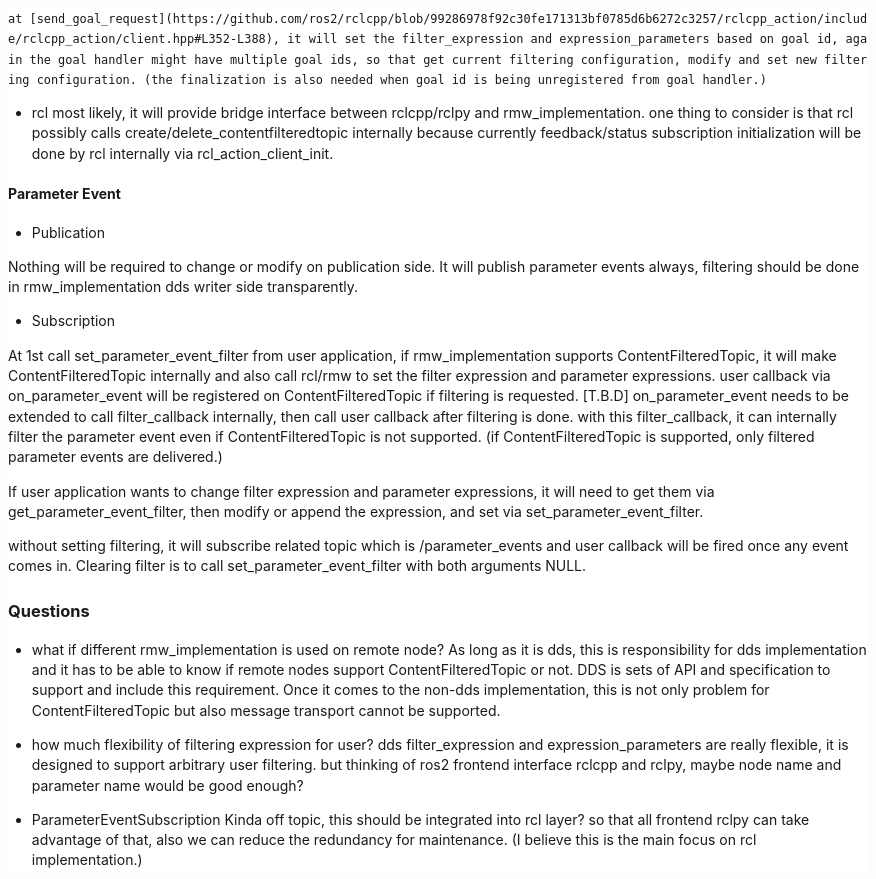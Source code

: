     at [send_goal_request](https://github.com/ros2/rclcpp/blob/99286978f92c30fe171313bf0785d6b6272c3257/rclcpp_action/include/rclcpp_action/client.hpp#L352-L388), it will set the filter_expression and expression_parameters based on goal id, again the goal handler might have multiple goal ids, so that get current filtering configuration, modify and set new filtering configuration. (the finalization is also needed when goal id is being unregistered from goal handler.)
  - rcl
    most likely, it will provide bridge interface between rclcpp/rclpy and rmw_implementation. one thing to consider is that rcl possibly calls create/delete_contentfilteredtopic internally because currently feedback/status subscription initialization will be done by rcl internally via rcl_action_client_init.

#### Parameter Event

- Publication

Nothing will be required to change or modify on publication side. It will publish parameter events always, filtering should be done in rmw_implementation dds writer side transparently.

- Subscription

At 1st call set_parameter_event_filter from user application, if rmw_implementation supports ContentFilteredTopic, it will make ContentFilteredTopic internally and also call rcl/rmw to set the filter expression and parameter expressions. user callback via on_parameter_event will be registered on ContentFilteredTopic if filtering is requested.
[T.B.D] on_parameter_event needs to be extended to call filter_callback internally, then call user callback after filtering is done. with this filter_callback, it can internally filter the parameter event even if ContentFilteredTopic is not supported. (if ContentFilteredTopic is supported, only filtered parameter events are delivered.)

If user application wants to change filter expression and parameter expressions, it will need to get them via get_parameter_event_filter, then modify or append the expression, and set via set_parameter_event_filter.

without setting filtering, it will subscribe related topic which is /parameter_events and user callback will be fired once any event comes in. Clearing filter is to call set_parameter_event_filter with both arguments NULL.

### Questions

- what if different rmw_implementation is used on remote node?
  As long as it is dds, this is responsibility for dds implementation and it has to be able to know if remote nodes support ContentFilteredTopic or not. DDS is sets of API and specification to support and include this requirement. Once it comes to the non-dds implementation, this is not only problem for ContentFilteredTopic but also message transport cannot be supported.

- how much flexibility of filtering expression for user?
  dds filter_expression and expression_parameters are really flexible, it is designed to  support arbitrary user filtering. but thinking of ros2 frontend interface rclcpp and rclpy, maybe node name and parameter name would be good enough?

- ParameterEventSubscription
  Kinda off topic, this should be integrated into rcl layer? so that all frontend rclpy can take advantage of that, also we can reduce the redundancy for maintenance. (I believe this is the main focus on rcl implementation.)
